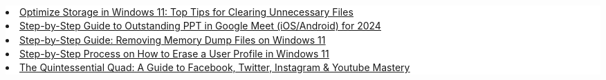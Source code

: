 <li><a href="https://win-forum.techidaily.com/optimize-storage-in-windows-11-top-tips-for-clearing-unnecessary-files/"><u>Optimize Storage in Windows 11: Top Tips for Clearing Unnecessary Files</u></a></li>
<li><a href="https://video-capture.techidaily.com/step-by-step-guide-to-outstanding-ppt-in-google-meet-iosandroid-for-2024/"><u>Step-by-Step Guide to Outstanding PPT in Google Meet (iOS/Android) for 2024</u></a></li>
<li><a href="https://win-forum.techidaily.com/step-by-step-guide-removing-memory-dump-files-on-windows-11/"><u>Step-by-Step Guide: Removing Memory Dump Files on Windows 11</u></a></li>
<li><a href="https://win-forum.techidaily.com/step-by-step-process-on-how-to-erase-a-user-profile-in-windows-11/"><u>Step-by-Step Process on How to Erase a User Profile in Windows 11</u></a></li>
<li><a href="https://win-forum.techidaily.com/the-quintessential-quad-a-guide-to-facebook-twitter-instagram-and-youtube-mastery/"><u>The Quintessential Quad: A Guide to Facebook, Twitter, Instagram & Youtube Mastery</u></a></li>
</ul></div>

